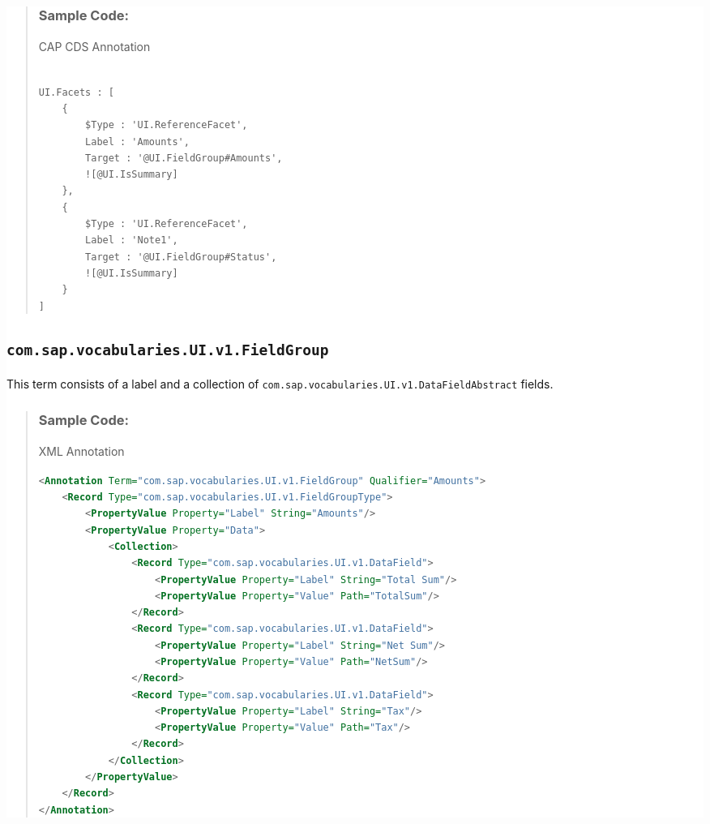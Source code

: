 > ```

> ### Sample Code:  
> CAP CDS Annotation
> 
> ```
> 
> UI.Facets : [
>     {
>         $Type : 'UI.ReferenceFacet',
>         Label : 'Amounts',
>         Target : '@UI.FieldGroup#Amounts',
>         ![@UI.IsSummary]
>     },
>     {
>         $Type : 'UI.ReferenceFacet',
>         Label : 'Note1',
>         Target : '@UI.FieldGroup#Status',
>         ![@UI.IsSummary]
>     }
> ]
> ```



## `com.sap.vocabularies.UI.v1.FieldGroup`

This term consists of a label and a collection of `com.sap.vocabularies.UI.v1.DataFieldAbstract` fields.

> ### Sample Code:  
> XML Annotation
> 
> ```xml
> <Annotation Term="com.sap.vocabularies.UI.v1.FieldGroup" Qualifier="Amounts">
>     <Record Type="com.sap.vocabularies.UI.v1.FieldGroupType">
>         <PropertyValue Property="Label" String="Amounts"/>
>         <PropertyValue Property="Data">
>             <Collection>
>                 <Record Type="com.sap.vocabularies.UI.v1.DataField">
>                     <PropertyValue Property="Label" String="Total Sum"/>
>                     <PropertyValue Property="Value" Path="TotalSum"/>
>                 </Record>
>                 <Record Type="com.sap.vocabularies.UI.v1.DataField">
>                     <PropertyValue Property="Label" String="Net Sum"/>
>                     <PropertyValue Property="Value" Path="NetSum"/>
>                 </Record>
>                 <Record Type="com.sap.vocabularies.UI.v1.DataField">
>                     <PropertyValue Property="Label" String="Tax"/>
>                     <PropertyValue Property="Value" Path="Tax"/>
>                 </Record>
>             </Collection>
>         </PropertyValue>
>     </Record>
> </Annotation>
> ```
